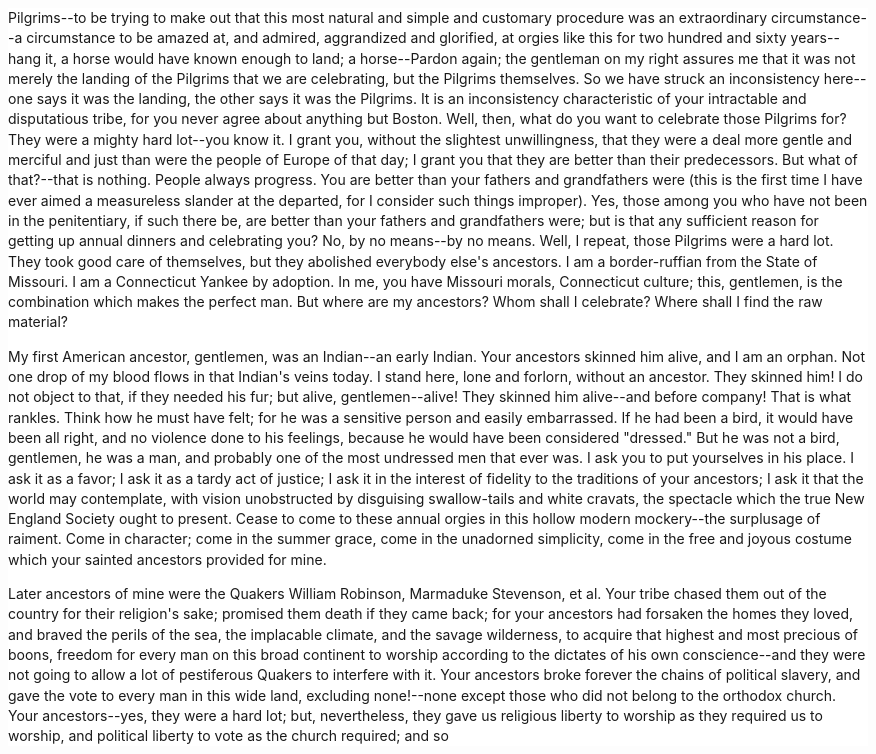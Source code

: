 Pilgrims--to be trying to make out that this most natural and simple and
customary procedure was an extraordinary circumstance--a circumstance
to be amazed at, and admired, aggrandized and glorified, at orgies like
this for two hundred and sixty years--hang it, a horse would have known
enough to land; a horse--Pardon again; the gentleman on my right assures
me that it was not merely the landing of the Pilgrims that we are
celebrating, but the Pilgrims themselves. So we have struck an
inconsistency here--one says it was the landing, the other says it was
the Pilgrims. It is an inconsistency characteristic of your intractable
and disputatious tribe, for you never agree about anything but Boston.
Well, then, what do you want to celebrate those Pilgrims for? They
were a mighty hard lot--you know it. I grant you, without the slightest
unwillingness, that they were a deal more gentle and merciful and just
than were the people of Europe of that day; I grant you that they are
better than their predecessors. But what of that?--that is nothing.
People always progress. You are better than your fathers and
grandfathers were (this is the first time I have ever aimed a
measureless slander at the departed, for I consider such things
improper). Yes, those among you who have not been in the penitentiary,
if such there be, are better than your fathers and grandfathers were;
but is that any sufficient reason for getting up annual dinners and
celebrating you? No, by no means--by no means. Well, I repeat, those
Pilgrims were a hard lot. They took good care of themselves, but they
abolished everybody else's ancestors. I am a border-ruffian from the
State of Missouri. I am a Connecticut Yankee by adoption. In me, you
have Missouri morals, Connecticut culture; this, gentlemen, is the
combination which makes the perfect man. But where are my ancestors?
Whom shall I celebrate? Where shall I find the raw material?

My first American ancestor, gentlemen, was an Indian--an early Indian.
Your ancestors skinned him alive, and I am an orphan. Not one drop of
my blood flows in that Indian's veins today. I stand here, lone and
forlorn, without an ancestor. They skinned him! I do not object to that,
if they needed his fur; but alive, gentlemen--alive! They skinned him
alive--and before company! That is what rankles. Think how he must have
felt; for he was a sensitive person and easily embarrassed. If he had
been a bird, it would have been all right, and no violence done to his
feelings, because he would have been considered "dressed." But he
was not a bird, gentlemen, he was a man, and probably one of the most
undressed men that ever was. I ask you to put yourselves in his place.
I ask it as a favor; I ask it as a tardy act of justice; I ask it in the
interest of fidelity to the traditions of your ancestors; I ask it
that the world may contemplate, with vision unobstructed by disguising
swallow-tails and white cravats, the spectacle which the true New
England Society ought to present. Cease to come to these annual orgies
in this hollow modern mockery--the surplusage of raiment. Come in
character; come in the summer grace, come in the unadorned simplicity,
come in the free and joyous costume which your sainted ancestors
provided for mine.

Later ancestors of mine were the Quakers William Robinson, Marmaduke
Stevenson, et al. Your tribe chased them out of the country for their
religion's sake; promised them death if they came back; for your
ancestors had forsaken the homes they loved, and braved the perils of
the sea, the implacable climate, and the savage wilderness, to acquire
that highest and most precious of boons, freedom for every man on
this broad continent to worship according to the dictates of his own
conscience--and they were not going to allow a lot of pestiferous
Quakers to interfere with it. Your ancestors broke forever the chains
of political slavery, and gave the vote to every man in this wide land,
excluding none!--none except those who did not belong to the orthodox
church. Your ancestors--yes, they were a hard lot; but, nevertheless,
they gave us religious liberty to worship as they required us to
worship, and political liberty to vote as the church required; and so